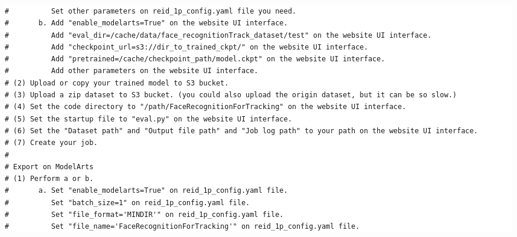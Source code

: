    #          Set other parameters on reid_1p_config.yaml file you need.
    #       b. Add "enable_modelarts=True" on the website UI interface.
    #          Add "eval_dir=/cache/data/face_recognitionTrack_dataset/test" on the website UI interface.
    #          Add "checkpoint_url=s3://dir_to_trained_ckpt/" on the website UI interface.
    #          Add "pretrained=/cache/checkpoint_path/model.ckpt" on the website UI interface.
    #          Add other parameters on the website UI interface.
    # (2) Upload or copy your trained model to S3 bucket.
    # (3) Upload a zip dataset to S3 bucket. (you could also upload the origin dataset, but it can be so slow.)
    # (4) Set the code directory to "/path/FaceRecognitionForTracking" on the website UI interface.
    # (5) Set the startup file to "eval.py" on the website UI interface.
    # (6) Set the "Dataset path" and "Output file path" and "Job log path" to your path on the website UI interface.
    # (7) Create your job.
    #
    # Export on ModelArts
    # (1) Perform a or b.
    #       a. Set "enable_modelarts=True" on reid_1p_config.yaml file.
    #          Set "batch_size=1" on reid_1p_config.yaml file.
    #          Set "file_format='MINDIR'" on reid_1p_config.yaml file.
    #          Set "file_name='FaceRecognitionForTracking'" on reid_1p_config.yaml file.